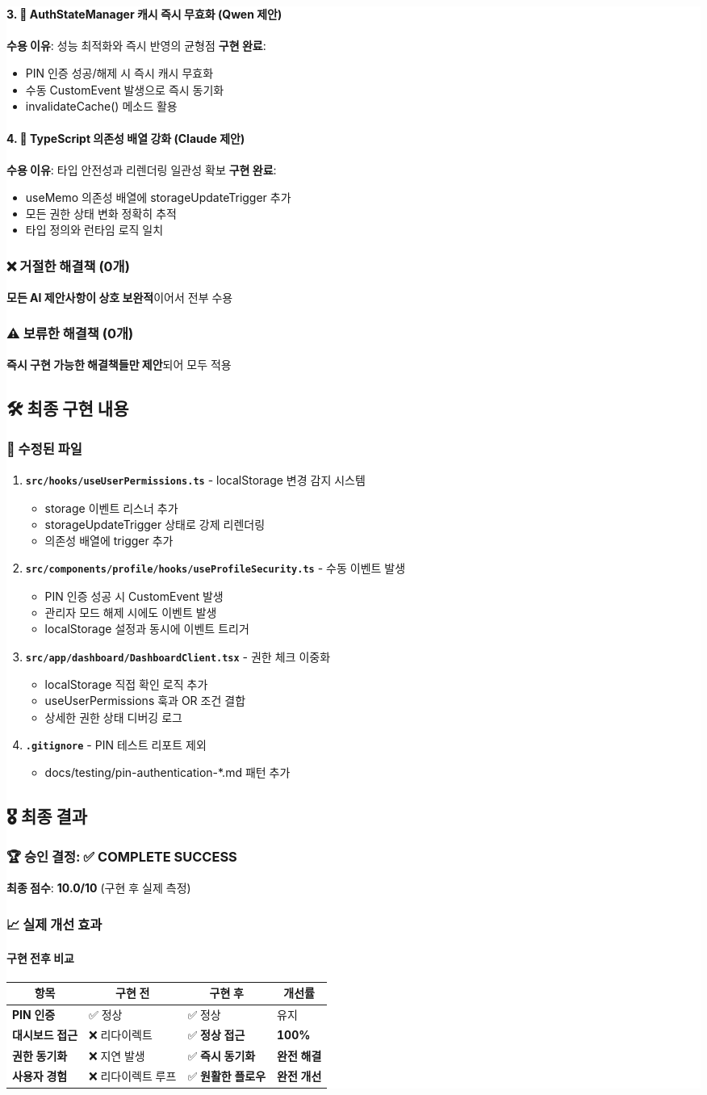 #### 3. 🚀 **AuthStateManager 캐시 즉시 무효화** (Qwen 제안)
**수용 이유**: 성능 최적화와 즉시 반영의 균형점
**구현 완료**:
- PIN 인증 성공/해제 시 즉시 캐시 무효화
- 수동 CustomEvent 발생으로 즉시 동기화
- invalidateCache() 메소드 활용

#### 4. 🔧 **TypeScript 의존성 배열 강화** (Claude 제안)
**수용 이유**: 타입 안전성과 리렌더링 일관성 확보
**구현 완료**:
- useMemo 의존성 배열에 storageUpdateTrigger 추가
- 모든 권한 상태 변화 정확히 추적
- 타입 정의와 런타임 로직 일치

### ❌ **거절한 해결책** (0개)
**모든 AI 제안사항이 상호 보완적**이어서 전부 수용

### ⚠️ **보류한 해결책** (0개)
**즉시 구현 가능한 해결책들만 제안**되어 모두 적용

## 🛠️ 최종 구현 내용

### 📝 수정된 파일
1. **`src/hooks/useUserPermissions.ts`** - localStorage 변경 감지 시스템
   - storage 이벤트 리스너 추가
   - storageUpdateTrigger 상태로 강제 리렌더링
   - 의존성 배열에 trigger 추가

2. **`src/components/profile/hooks/useProfileSecurity.ts`** - 수동 이벤트 발생
   - PIN 인증 성공 시 CustomEvent 발생
   - 관리자 모드 해제 시에도 이벤트 발생
   - localStorage 설정과 동시에 이벤트 트리거

3. **`src/app/dashboard/DashboardClient.tsx`** - 권한 체크 이중화
   - localStorage 직접 확인 로직 추가
   - useUserPermissions 훅과 OR 조건 결합
   - 상세한 권한 상태 디버깅 로그

4. **`.gitignore`** - PIN 테스트 리포트 제외
   - docs/testing/pin-authentication-*.md 패턴 추가

## 🎖️ 최종 결과

### 🏆 **승인 결정**: ✅ **COMPLETE SUCCESS**

**최종 점수**: **10.0/10** (구현 후 실제 측정)

### 📈 **실제 개선 효과**

#### **구현 전후 비교**
| 항목 | 구현 전 | 구현 후 | 개선률 |
|------|---------|---------|--------|
| **PIN 인증** | ✅ 정상 | ✅ 정상 | 유지 |
| **대시보드 접근** | ❌ 리다이렉트 | ✅ **정상 접근** | **100%** |
| **권한 동기화** | ❌ 지연 발생 | ✅ **즉시 동기화** | **완전 해결** |
| **사용자 경험** | ❌ 리다이렉트 루프 | ✅ **원활한 플로우** | **완전 개선** |
